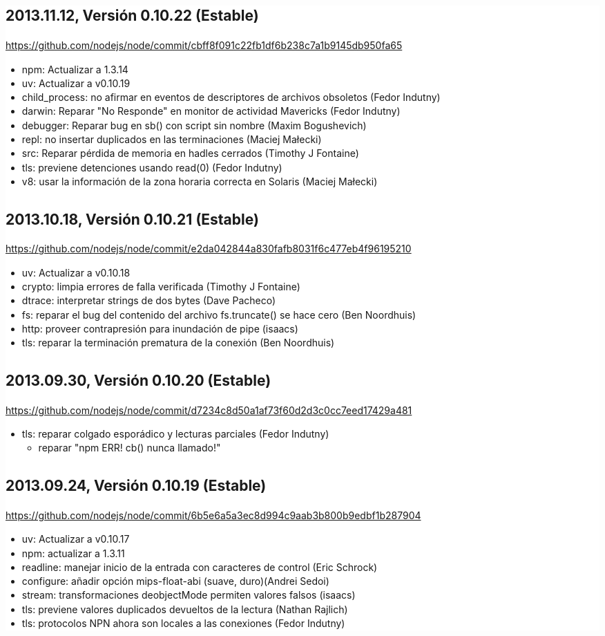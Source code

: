 <a id="0.10.22"></a>

## 2013.11.12, Versión 0.10.22 (Estable)

https://github.com/nodejs/node/commit/cbff8f091c22fb1df6b238c7a1b9145db950fa65

* npm: Actualizar a 1.3.14
* uv: Actualizar a v0.10.19
* child_process: no afirmar en eventos de descriptores de archivos obsoletos (Fedor Indutny)
* darwin: Reparar "No Responde" en monitor de actividad Mavericks (Fedor Indutny)
* debugger: Reparar bug en sb() con script sin nombre (Maxim Bogushevich)
* repl: no insertar duplicados en las terminaciones (Maciej Małecki)
* src: Reparar pérdida de memoria en hadles cerrados (Timothy J Fontaine)
* tls: previene detenciones usando read(0) (Fedor Indutny)
* v8: usar la información de la zona horaria correcta en Solaris (Maciej Małecki)

<a id="0.10.21"></a>

## 2013.10.18, Versión 0.10.21 (Estable)

https://github.com/nodejs/node/commit/e2da042844a830fafb8031f6c477eb4f96195210

* uv: Actualizar a v0.10.18
* crypto: limpia errores de falla verificada (Timothy J Fontaine)
* dtrace: interpretar strings de dos bytes (Dave Pacheco)
* fs: reparar el bug del contenido del archivo fs.truncate() se hace cero (Ben Noordhuis)
* http: proveer contrapresión para inundación de pipe (isaacs)
* tls: reparar la terminación prematura de la conexión (Ben Noordhuis)

<a id="0.10.20"></a>

## 2013.09.30, Versión 0.10.20 (Estable)

https://github.com/nodejs/node/commit/d7234c8d50a1af73f60d2d3c0cc7eed17429a481

* tls: reparar colgado esporádico y lecturas parciales (Fedor Indutny) 
  * reparar "npm ERR! cb() nunca llamado!"

<a id="0.10.19"></a>

## 2013.09.24, Versión 0.10.19 (Estable)

https://github.com/nodejs/node/commit/6b5e6a5a3ec8d994c9aab3b800b9edbf1b287904

* uv: Actualizar a v0.10.17
* npm: actualizar a 1.3.11
* readline: manejar inicio de la entrada con caracteres de control (Eric Schrock)
* configure: añadir opción mips-float-abi (suave, duro)(Andrei Sedoi)
* stream: transformaciones deobjectMode permiten valores falsos (isaacs)
* tls: previene valores duplicados devueltos de la lectura (Nathan Rajlich)
* tls: protocolos NPN ahora son locales a las conexiones (Fedor Indutny)

<a id="0.10.18"></a>
